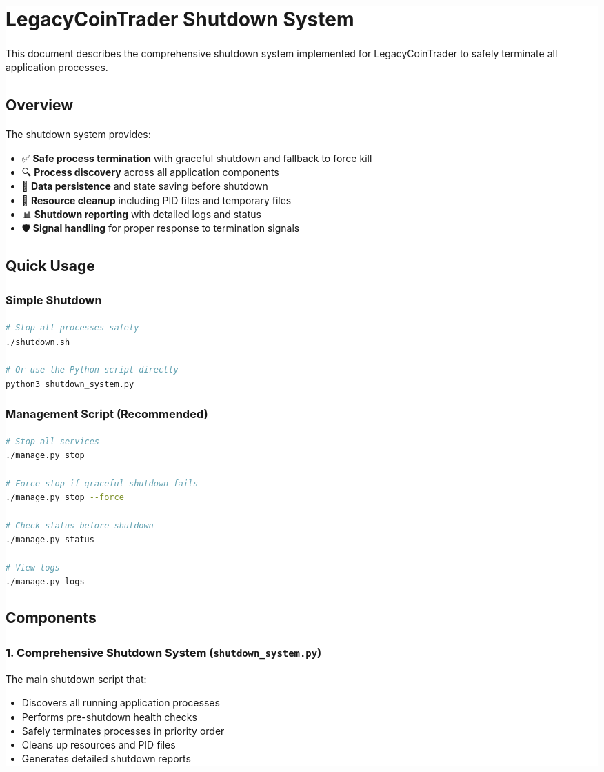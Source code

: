 # LegacyCoinTrader Shutdown System

This document describes the comprehensive shutdown system implemented for LegacyCoinTrader to safely terminate all application processes.

## Overview

The shutdown system provides:
- ✅ **Safe process termination** with graceful shutdown and fallback to force kill
- 🔍 **Process discovery** across all application components
- 💾 **Data persistence** and state saving before shutdown
- 🧹 **Resource cleanup** including PID files and temporary files
- 📊 **Shutdown reporting** with detailed logs and status
- 🛡️ **Signal handling** for proper response to termination signals

## Quick Usage

### Simple Shutdown
```bash
# Stop all processes safely
./shutdown.sh

# Or use the Python script directly
python3 shutdown_system.py
```

### Management Script (Recommended)
```bash
# Stop all services
./manage.py stop

# Force stop if graceful shutdown fails
./manage.py stop --force

# Check status before shutdown
./manage.py status

# View logs
./manage.py logs
```

## Components

### 1. Comprehensive Shutdown System (`shutdown_system.py`)

The main shutdown script that:
- Discovers all running application processes
- Performs pre-shutdown health checks
- Safely terminates processes in priority order
- Cleans up resources and PID files
- Generates detailed shutdown reports
